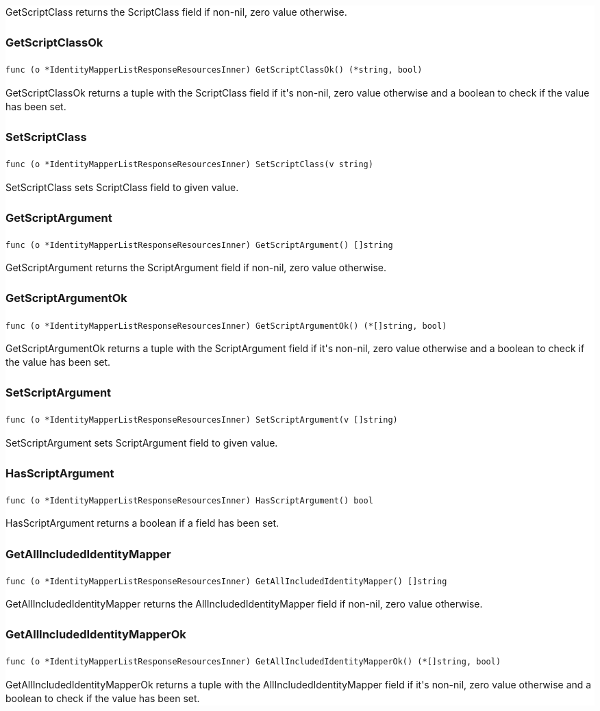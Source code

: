 GetScriptClass returns the ScriptClass field if non-nil, zero value otherwise.

### GetScriptClassOk

`func (o *IdentityMapperListResponseResourcesInner) GetScriptClassOk() (*string, bool)`

GetScriptClassOk returns a tuple with the ScriptClass field if it's non-nil, zero value otherwise
and a boolean to check if the value has been set.

### SetScriptClass

`func (o *IdentityMapperListResponseResourcesInner) SetScriptClass(v string)`

SetScriptClass sets ScriptClass field to given value.


### GetScriptArgument

`func (o *IdentityMapperListResponseResourcesInner) GetScriptArgument() []string`

GetScriptArgument returns the ScriptArgument field if non-nil, zero value otherwise.

### GetScriptArgumentOk

`func (o *IdentityMapperListResponseResourcesInner) GetScriptArgumentOk() (*[]string, bool)`

GetScriptArgumentOk returns a tuple with the ScriptArgument field if it's non-nil, zero value otherwise
and a boolean to check if the value has been set.

### SetScriptArgument

`func (o *IdentityMapperListResponseResourcesInner) SetScriptArgument(v []string)`

SetScriptArgument sets ScriptArgument field to given value.

### HasScriptArgument

`func (o *IdentityMapperListResponseResourcesInner) HasScriptArgument() bool`

HasScriptArgument returns a boolean if a field has been set.

### GetAllIncludedIdentityMapper

`func (o *IdentityMapperListResponseResourcesInner) GetAllIncludedIdentityMapper() []string`

GetAllIncludedIdentityMapper returns the AllIncludedIdentityMapper field if non-nil, zero value otherwise.

### GetAllIncludedIdentityMapperOk

`func (o *IdentityMapperListResponseResourcesInner) GetAllIncludedIdentityMapperOk() (*[]string, bool)`

GetAllIncludedIdentityMapperOk returns a tuple with the AllIncludedIdentityMapper field if it's non-nil, zero value otherwise
and a boolean to check if the value has been set.
